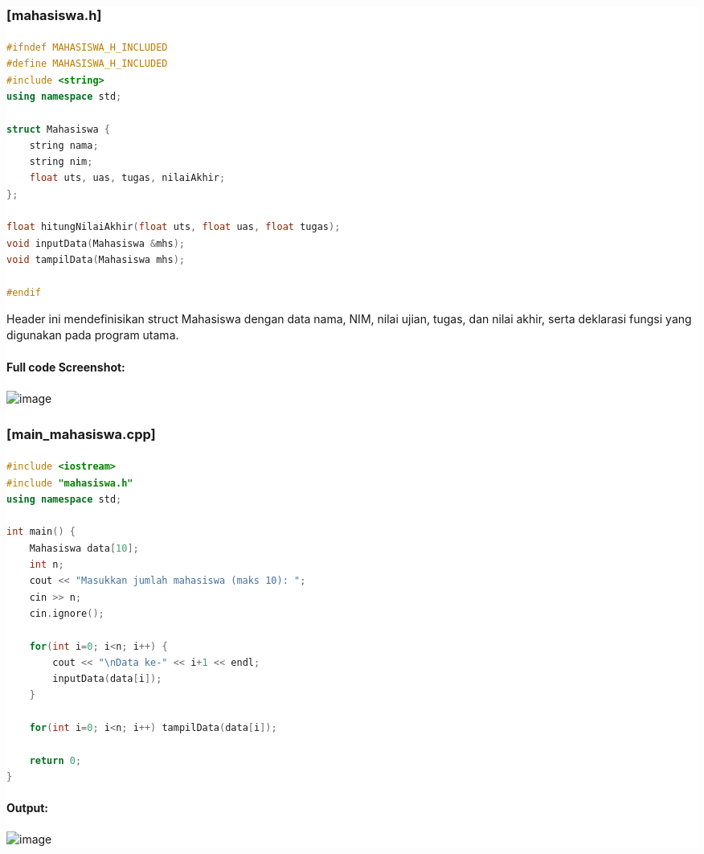 ### [mahasiswa.h]

```C++
#ifndef MAHASISWA_H_INCLUDED
#define MAHASISWA_H_INCLUDED
#include <string>
using namespace std;

struct Mahasiswa {
    string nama;
    string nim;
    float uts, uas, tugas, nilaiAkhir;
};

float hitungNilaiAkhir(float uts, float uas, float tugas);
void inputData(Mahasiswa &mhs);
void tampilData(Mahasiswa mhs);

#endif
```

Header ini mendefinisikan struct Mahasiswa dengan data nama, NIM, nilai ujian, tugas, dan nilai akhir, serta deklarasi fungsi yang digunakan pada program utama.

#### Full code Screenshot:
<img width="612" height="358" alt="image" src="https://github.com/user-attachments/assets/4e80f9c3-0c1e-4fbb-9018-ddb05343a143" />


### [main_mahasiswa.cpp]

```C++
#include <iostream>
#include "mahasiswa.h"
using namespace std;

int main() {
    Mahasiswa data[10];
    int n;
    cout << "Masukkan jumlah mahasiswa (maks 10): ";
    cin >> n;
    cin.ignore();

    for(int i=0; i<n; i++) {
        cout << "\nData ke-" << i+1 << endl;
        inputData(data[i]);
    }

    for(int i=0; i<n; i++) tampilData(data[i]);

    return 0;
}

```
#### Output:
<img width="1150" height="639" alt="image" src="https://github.com/user-attachments/assets/6422d0cd-0eac-40a7-93cf-268405899420" />

